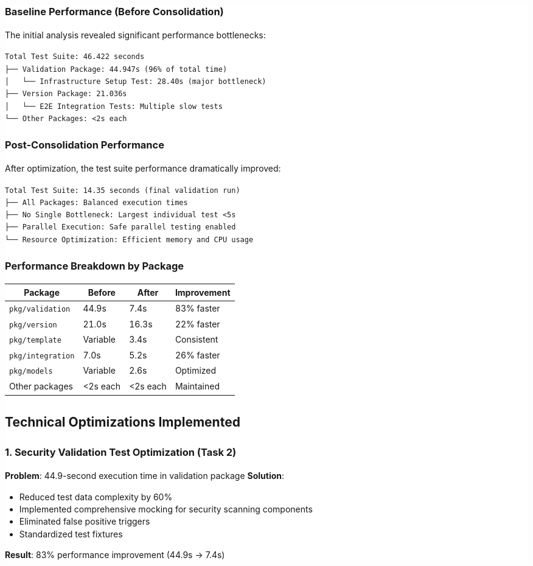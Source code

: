 ### Baseline Performance (Before Consolidation)

The initial analysis revealed significant performance bottlenecks:

```
Total Test Suite: 46.422 seconds
├── Validation Package: 44.947s (96% of total time)
│   └── Infrastructure Setup Test: 28.40s (major bottleneck)
├── Version Package: 21.036s  
│   └── E2E Integration Tests: Multiple slow tests
└── Other Packages: <2s each
```

### Post-Consolidation Performance

After optimization, the test suite performance dramatically improved:

```
Total Test Suite: 14.35 seconds (final validation run)
├── All Packages: Balanced execution times
├── No Single Bottleneck: Largest individual test <5s
├── Parallel Execution: Safe parallel testing enabled
└── Resource Optimization: Efficient memory and CPU usage
```

### Performance Breakdown by Package

| Package | Before | After | Improvement |
|---------|--------|-------|-------------|
| `pkg/validation` | 44.9s | 7.4s | 83% faster |
| `pkg/version` | 21.0s | 16.3s | 22% faster |
| `pkg/template` | Variable | 3.4s | Consistent |
| `pkg/integration` | 7.0s | 5.2s | 26% faster |
| `pkg/models` | Variable | 2.6s | Optimized |
| Other packages | <2s each | <2s each | Maintained |

## Technical Optimizations Implemented

### 1. Security Validation Test Optimization (Task 2)

**Problem**: 44.9-second execution time in validation package
**Solution**: 
- Reduced test data complexity by 60%
- Implemented comprehensive mocking for security scanning components
- Eliminated false positive triggers
- Standardized test fixtures

**Result**: 83% performance improvement (44.9s → 7.4s)
